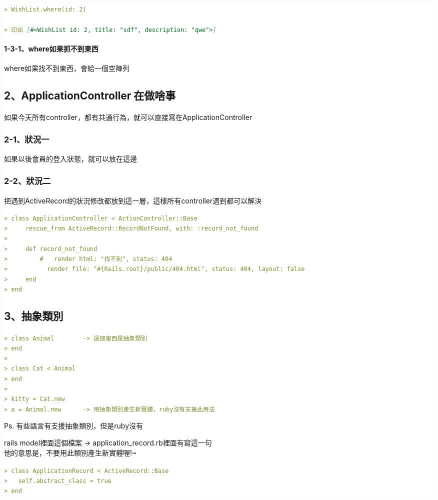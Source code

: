 ```md
> WishList.where(id: 2)

> 印出 [#<WishList id: 2, title: "sdf", description: "qwe">]
```

#### 1-3-1、where如果抓不到東西
where如果找不到東西，會給一個空陣列




2、ApplicationController 在做啥事
------

如果今天所有controller，都有共通行為，就可以直接寫在ApplicationController

### 2-1、狀況一 
如果以後會員的登入狀態，就可以放在這邊

### 2-2、狀況二 
把遇到ActiveRecord的狀況修改都放到這一層，這樣所有controller遇到都可以解決

```md
> class ApplicationController < ActionController::Base
>     rescue_from ActiveRecord::RecordNotFound, with: :record_not_found
> 
>     def record_not_found
>         #   render html: "找不到", status: 404
>           render file: "#{Rails.root}/public/404.html", status: 404, layout: false
>     end
> end
```


3、抽象類別
------

```md
> class Animal        -> 這個東西是抽象類別
> end
> 
> class Cat < Animal
> end
> 
> kitty = Cat.new
> a = Animal.new      -> 用抽象類別產生新實體，ruby沒有支援此用法
```
Ps. 有些語言有支援抽象類別，但是ruby沒有




rails model裡面這個檔案 -> application_record.rb裡面有寫這一句   
他的意思是，不要用此類別產生新實體喔!~   
```md
> class ApplicationRecord < ActiveRecord::Base
>   self.abstract_class = true
> end
```
